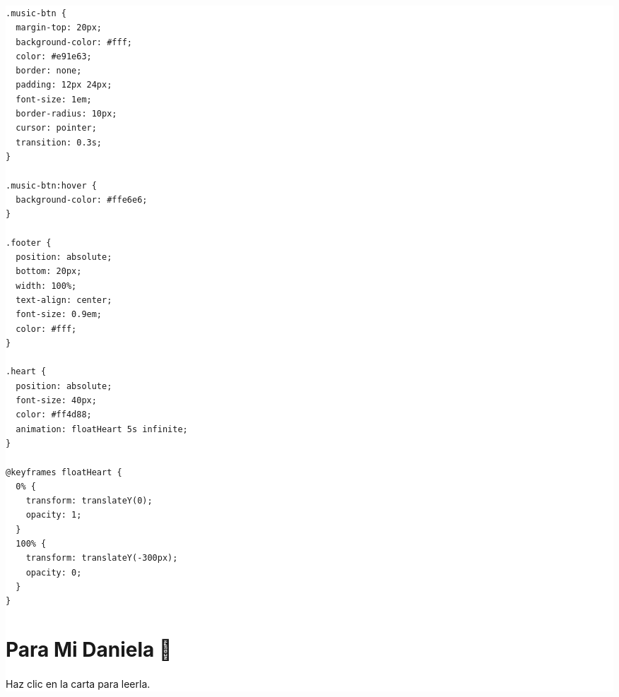     .music-btn {
      margin-top: 20px;
      background-color: #fff;
      color: #e91e63;
      border: none;
      padding: 12px 24px;
      font-size: 1em;
      border-radius: 10px;
      cursor: pointer;
      transition: 0.3s;
    }

    .music-btn:hover {
      background-color: #ffe6e6;
    }

    .footer {
      position: absolute;
      bottom: 20px;
      width: 100%;
      text-align: center;
      font-size: 0.9em;
      color: #fff;
    }

    .heart {
      position: absolute;
      font-size: 40px;
      color: #ff4d88;
      animation: floatHeart 5s infinite;
    }

    @keyframes floatHeart {
      0% {
        transform: translateY(0);
        opacity: 1;
      }
      100% {
        transform: translateY(-300px);
        opacity: 0;
      }
    }
  </style>
</head>
<body>

  <audio id="audio" loop>
    <source src="c:\\Users\\carlo\\OneDrive\\Escritorio\\S.A.C\\Programación\\Camilo - Corazón de Hojalata (Letra Lyrics).m4a" type="audio/mpeg">
    Tu navegador no soporta audio.
  </audio>

  <div class="container">
    <h1>Para Mi Daniela 💖</h1>
    <p>Haz clic en la carta para leerla.</p>
